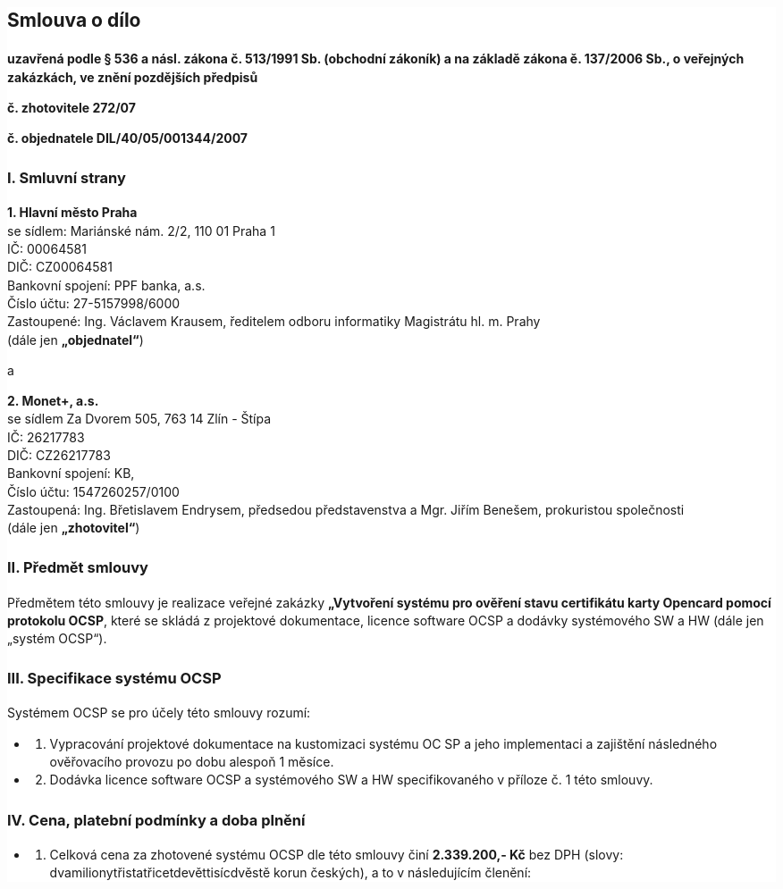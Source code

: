 ## Smlouva o dílo

**uzavřená podle § 536 a násl. zákona č. 513/1991 Sb. (obchodní zákoník) a na základě zákona ě. 137/2006 Sb., o veřejných zakázkách, ve znění pozdějších předpisů**

**č. zhotovitele 272/07**  

**č. objednatele DIL/40/05/001344/2007**  

### I. Smluvní strany 

**1. Hlavní město Praha**  
se sídlem: Mariánské nám. 2/2, 110 01 Praha 1  
IČ: 00064581  
DIČ: CZ00064581  
Bankovní spojení: PPF banka, a.s.  
Číslo účtu: 27-5157998/6000  
Zastoupené: Ing. Václavem Krausem, ředitelem odboru informatiky Magistrátu hl. m. Prahy  
(dále jen **„objednatel“**)  

a  

**2. Monet+, a.s.**  
se sídlem Za Dvorem 505, 763 14 Zlín - Štípa  
IČ: 26217783  
DIČ: CZ26217783  
Bankovní spojení: KB,  
Číslo účtu: 1547260257/0100  
Zastoupená: Ing. Břetislavem Endrysem, předsedou představenstva a
Mgr. Jiřím Benešem, prokuristou společnosti  
(dále jen **„zhotovitel“**)  

### II. Předmět smlouvy

Předmětem této smlouvy je realizace veřejné zakázky **„Vytvoření systému pro ověření stavu certifikátu karty Opencard pomocí protokolu OCSP**, které se skládá z projektové dokumentace, licence software OCSP a dodávky systémového SW a HW (dále jen „systém
OCSP“).

### III. Specifikace systému OCSP

Systémem OCSP se pro účely této smlouvy rozumí:

* 1. Vypracování projektové dokumentace na kustomizaci systému OC SP a jeho implementaci a zajištění následného ověřovacího provozu po dobu alespoň 1 měsíce.

* 2. Dodávka licence software OCSP a systémového SW a HW specifikovaného v příloze č. 1 této smlouvy.

### IV. Cena, platební podmínky a doba plnění

* 1. Celková cena za zhotovené systému OCSP dle této smlouvy činí **2.339.200,- Kč** bez DPH (slovy: dvamilionytřistatřicetdevěttisícdvěstě korun českých), a to v následujícím členění:

